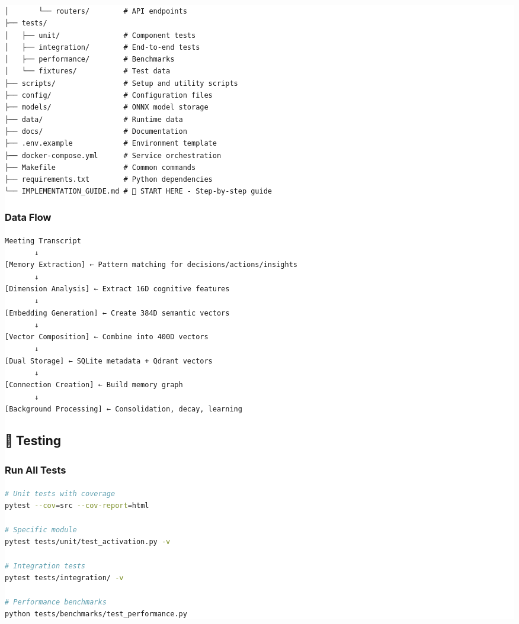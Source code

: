 ```
│       └── routers/        # API endpoints
├── tests/
│   ├── unit/               # Component tests
│   ├── integration/        # End-to-end tests
│   ├── performance/        # Benchmarks
│   └── fixtures/           # Test data
├── scripts/                # Setup and utility scripts
├── config/                 # Configuration files
├── models/                 # ONNX model storage
├── data/                   # Runtime data
├── docs/                   # Documentation
├── .env.example            # Environment template
├── docker-compose.yml      # Service orchestration
├── Makefile                # Common commands
├── requirements.txt        # Python dependencies
└── IMPLEMENTATION_GUIDE.md # 📢 START HERE - Step-by-step guide
```

### Data Flow
```
Meeting Transcript
       ↓
[Memory Extraction] ← Pattern matching for decisions/actions/insights
       ↓
[Dimension Analysis] ← Extract 16D cognitive features
       ↓
[Embedding Generation] ← Create 384D semantic vectors
       ↓
[Vector Composition] ← Combine into 400D vectors
       ↓
[Dual Storage] ← SQLite metadata + Qdrant vectors
       ↓
[Connection Creation] ← Build memory graph
       ↓
[Background Processing] ← Consolidation, decay, learning
```

## 🧪 Testing

### Run All Tests
```bash
# Unit tests with coverage
pytest --cov=src --cov-report=html

# Specific module
pytest tests/unit/test_activation.py -v

# Integration tests
pytest tests/integration/ -v

# Performance benchmarks
python tests/benchmarks/test_performance.py
```
